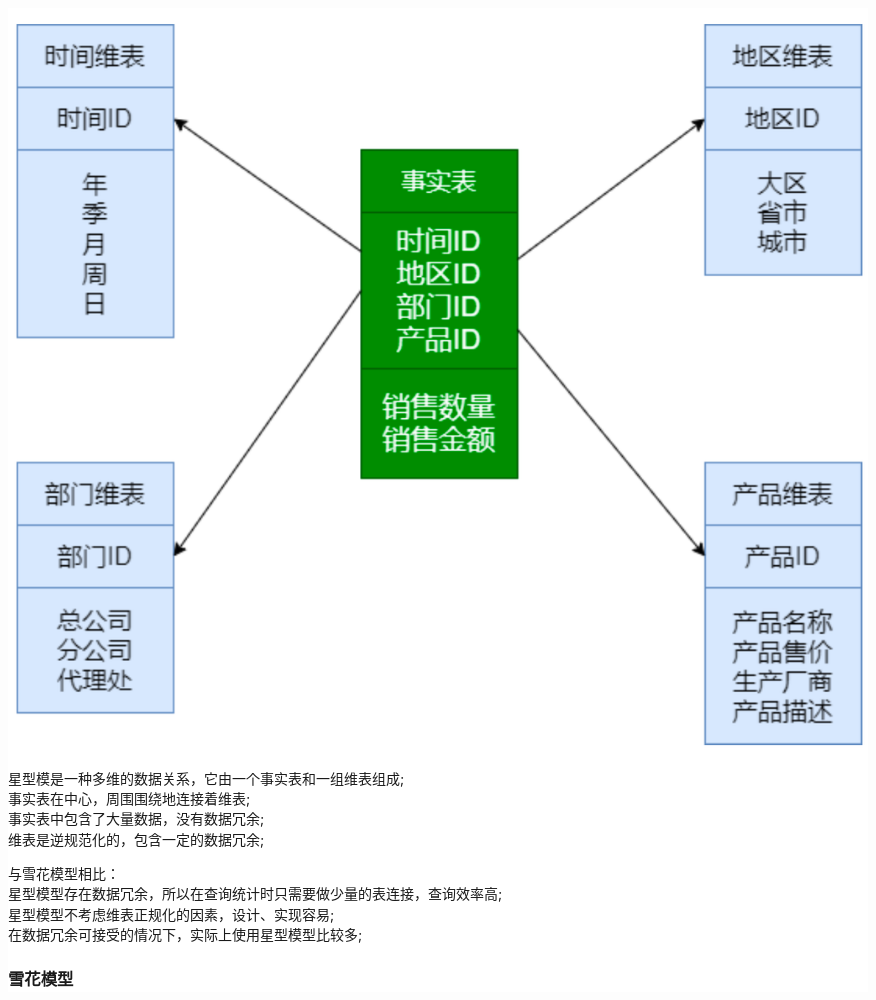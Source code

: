 ![](/resource/datawarehouse/assets/448F00DC-7567-4DEB-A8C3-30B25F0A0678.png)

星型模是一种多维的数据关系，它由一个事实表和一组维表组成;  
事实表在中心，周围围绕地连接着维表;  
事实表中包含了大量数据，没有数据冗余;  
维表是逆规范化的，包含一定的数据冗余;  
  
与雪花模型相比：  
星型模型存在数据冗余，所以在查询统计时只需要做少量的表连接，查询效率高;  
星型模型不考虑维表正规化的因素，设计、实现容易;  
在数据冗余可接受的情况下，实际上使用星型模型比较多;

### 雪花模型<br>